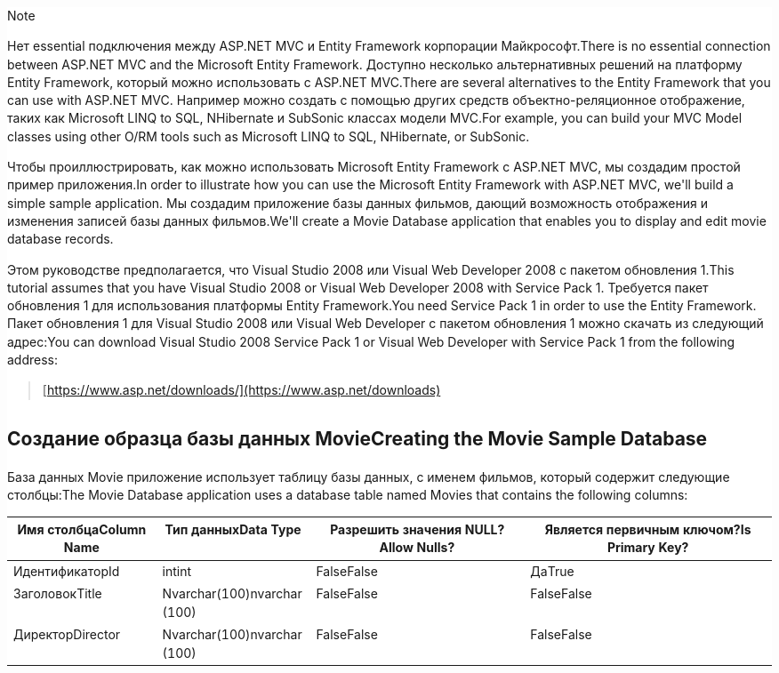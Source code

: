 > [!NOTE] 
> 
> <span data-ttu-id="6290d-114">Нет essential подключения между ASP.NET MVC и Entity Framework корпорации Майкрософт.</span><span class="sxs-lookup"><span data-stu-id="6290d-114">There is no essential connection between ASP.NET MVC and the Microsoft Entity Framework.</span></span> <span data-ttu-id="6290d-115">Доступно несколько альтернативных решений на платформу Entity Framework, который можно использовать с ASP.NET MVC.</span><span class="sxs-lookup"><span data-stu-id="6290d-115">There are several alternatives to the Entity Framework that you can use with ASP.NET MVC.</span></span> <span data-ttu-id="6290d-116">Например можно создать с помощью других средств объектно-реляционное отображение, таких как Microsoft LINQ to SQL, NHibernate и SubSonic классах модели MVC.</span><span class="sxs-lookup"><span data-stu-id="6290d-116">For example, you can build your MVC Model classes using other O/RM tools such as Microsoft LINQ to SQL, NHibernate, or SubSonic.</span></span>


<span data-ttu-id="6290d-117">Чтобы проиллюстрировать, как можно использовать Microsoft Entity Framework с ASP.NET MVC, мы создадим простой пример приложения.</span><span class="sxs-lookup"><span data-stu-id="6290d-117">In order to illustrate how you can use the Microsoft Entity Framework with ASP.NET MVC, we'll build a simple sample application.</span></span> <span data-ttu-id="6290d-118">Мы создадим приложение базы данных фильмов, дающий возможность отображения и изменения записей базы данных фильмов.</span><span class="sxs-lookup"><span data-stu-id="6290d-118">We'll create a Movie Database application that enables you to display and edit movie database records.</span></span>

<span data-ttu-id="6290d-119">Этом руководстве предполагается, что Visual Studio 2008 или Visual Web Developer 2008 с пакетом обновления 1.</span><span class="sxs-lookup"><span data-stu-id="6290d-119">This tutorial assumes that you have Visual Studio 2008 or Visual Web Developer 2008 with Service Pack 1.</span></span> <span data-ttu-id="6290d-120">Требуется пакет обновления 1 для использования платформы Entity Framework.</span><span class="sxs-lookup"><span data-stu-id="6290d-120">You need Service Pack 1 in order to use the Entity Framework.</span></span> <span data-ttu-id="6290d-121">Пакет обновления 1 для Visual Studio 2008 или Visual Web Developer с пакетом обновления 1 можно скачать из следующий адрес:</span><span class="sxs-lookup"><span data-stu-id="6290d-121">You can download Visual Studio 2008 Service Pack 1 or Visual Web Developer with Service Pack 1 from the following address:</span></span>

> [https://www.asp.net/downloads/](https://www.asp.net/downloads)


## <a name="creating-the-movie-sample-database"></a><span data-ttu-id="6290d-122">Создание образца базы данных Movie</span><span class="sxs-lookup"><span data-stu-id="6290d-122">Creating the Movie Sample Database</span></span>

<span data-ttu-id="6290d-123">База данных Movie приложение использует таблицу базы данных, с именем фильмов, который содержит следующие столбцы:</span><span class="sxs-lookup"><span data-stu-id="6290d-123">The Movie Database application uses a database table named Movies that contains the following columns:</span></span>

| <span data-ttu-id="6290d-124">Имя столбца</span><span class="sxs-lookup"><span data-stu-id="6290d-124">Column Name</span></span> | <span data-ttu-id="6290d-125">Тип данных</span><span class="sxs-lookup"><span data-stu-id="6290d-125">Data Type</span></span> | <span data-ttu-id="6290d-126">Разрешить значения NULL?</span><span class="sxs-lookup"><span data-stu-id="6290d-126">Allow Nulls?</span></span> | <span data-ttu-id="6290d-127">Является первичным ключом?</span><span class="sxs-lookup"><span data-stu-id="6290d-127">Is Primary Key?</span></span> |
| --- | --- | --- | --- |
| <span data-ttu-id="6290d-128">Идентификатор</span><span class="sxs-lookup"><span data-stu-id="6290d-128">Id</span></span> | <span data-ttu-id="6290d-129">int</span><span class="sxs-lookup"><span data-stu-id="6290d-129">int</span></span> | <span data-ttu-id="6290d-130">False</span><span class="sxs-lookup"><span data-stu-id="6290d-130">False</span></span> | <span data-ttu-id="6290d-131">Да</span><span class="sxs-lookup"><span data-stu-id="6290d-131">True</span></span> |
| <span data-ttu-id="6290d-132">Заголовок</span><span class="sxs-lookup"><span data-stu-id="6290d-132">Title</span></span> | <span data-ttu-id="6290d-133">Nvarchar(100)</span><span class="sxs-lookup"><span data-stu-id="6290d-133">nvarchar(100)</span></span> | <span data-ttu-id="6290d-134">False</span><span class="sxs-lookup"><span data-stu-id="6290d-134">False</span></span> | <span data-ttu-id="6290d-135">False</span><span class="sxs-lookup"><span data-stu-id="6290d-135">False</span></span> |
| <span data-ttu-id="6290d-136">Директор</span><span class="sxs-lookup"><span data-stu-id="6290d-136">Director</span></span> | <span data-ttu-id="6290d-137">Nvarchar(100)</span><span class="sxs-lookup"><span data-stu-id="6290d-137">nvarchar(100)</span></span> | <span data-ttu-id="6290d-138">False</span><span class="sxs-lookup"><span data-stu-id="6290d-138">False</span></span> | <span data-ttu-id="6290d-139">False</span><span class="sxs-lookup"><span data-stu-id="6290d-139">False</span></span> |
